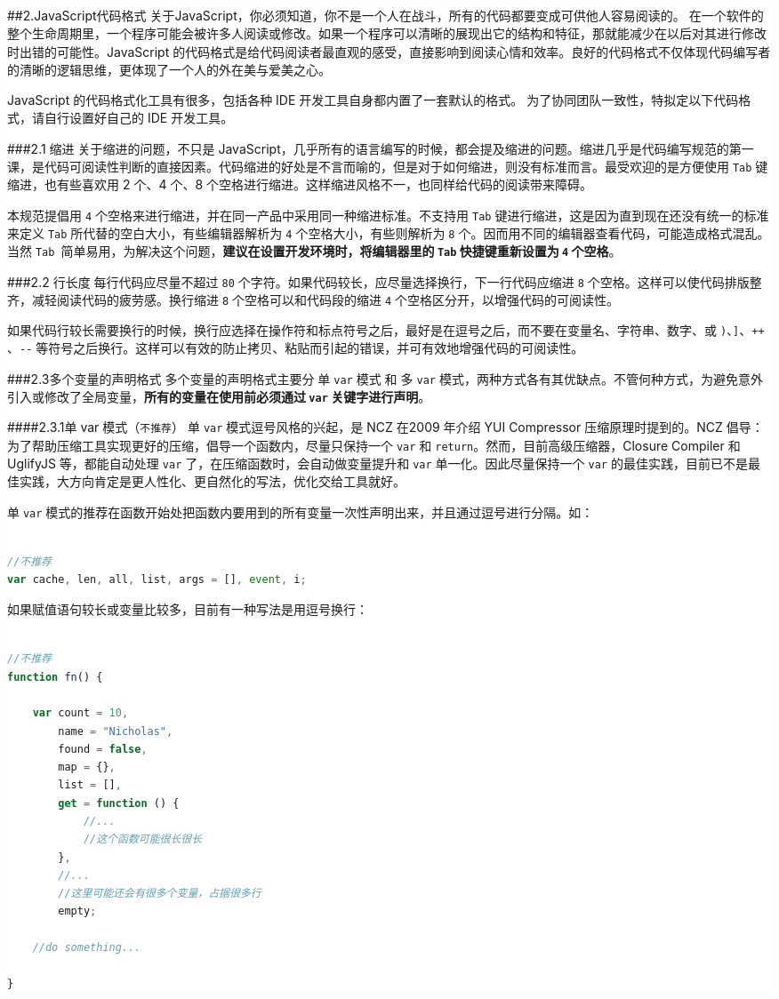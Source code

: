 ﻿

##2.JavaScript代码格式
关于JavaScript，你必须知道，你不是一个人在战斗，所有的代码都要变成可供他人容易阅读的。 在一个软件的整个生命周期里，一个程序可能会被许多人阅读或修改。如果一个程序可以清晰的展现出它的结构和特征，那就能减少在以后对其进行修改时出错的可能性。JavaScript 的代码格式是给代码阅读者最直观的感受，直接影响到阅读心情和效率。良好的代码格式不仅体现代码编写者的清晰的逻辑思维，更体现了一个人的外在美与爱美之心。

JavaScript 的代码格式化工具有很多，包括各种 IDE 开发工具自身都内置了一套默认的格式。 为了协同团队一致性，特拟定以下代码格式，请自行设置好自己的 IDE 开发工具。

###2.1 缩进
关于缩进的问题，不只是 JavaScript，几乎所有的语言编写的时候，都会提及缩进的问题。缩进几乎是代码编写规范的第一课，是代码可阅读性判断的直接因素。代码缩进的好处是不言而喻的，但是对于如何缩进，则没有标准而言。最受欢迎的是方便使用 `Tab` 键缩进，也有些喜欢用 2 个、4 个、8 个空格进行缩进。这样缩进风格不一，也同样给代码的阅读带来障碍。

本规范提倡用 `4` 个空格来进行缩进，并在同一产品中采用同一种缩进标准。不支持用 `Tab` 键进行缩进，这是因为直到现在还没有统一的标准来定义 `Tab` 所代替的空白大小，有些编辑器解析为 `4` 个空格大小，有些则解析为 `8` 个。因而用不同的编辑器查看代码，可能造成格式混乱。当然 `Tab `简单易用，为解决这个问题，**建议在设置开发环境时，将编辑器里的 `Tab` 快捷键重新设置为 `4` 个空格**。

###2.2 行长度
每行代码应尽量不超过 `80` 个字符。如果代码较长，应尽量选择换行，下一行代码应缩进 `8` 个空格。这样可以使代码排版整齐，减轻阅读代码的疲劳感。换行缩进 `8` 个空格可以和代码段的缩进 `4` 个空格区分开，以增强代码的可阅读性。

如果代码行较长需要换行的时候，换行应选择在操作符和标点符号之后，最好是在逗号之后，而不要在变量名、字符串、数字、或 `)`、`]`、`++` 、`--` 等符号之后换行。这样可以有效的防止拷贝、粘贴而引起的错误，并可有效地增强代码的可阅读性。

###2.3多个变量的声明格式
多个变量的声明格式主要分 单 `var` 模式 和 多 `var` 模式，两种方式各有其优缺点。不管何种方式，为避免意外引入或修改了全局变量，**所有的变量在使用前必须通过 `var` 关键字进行声明**。

####2.3.1单 var 模式（`不推荐`）
单 `var` 模式逗号风格的兴起，是 NCZ 在2009 年介绍 YUI Compressor 压缩原理时提到的。NCZ 倡导：为了帮助压缩工具实现更好的压缩，倡导一个函数内，尽量只保持一个 `var` 和 `return`。然而，目前高级压缩器，Closure Compiler 和 UglifyJS 等，都能自动处理 `var` 了，在压缩函数时，会自动做变量提升和 `var` 单一化。因此尽量保持一个 `var` 的最佳实践，目前已不是最佳实践，大方向肯定是更人性化、更自然化的写法，优化交给工具就好。

单 `var` 模式的推荐在函数开始处把函数内要用到的所有变量一次性声明出来，并且通过逗号进行分隔。如：

``` javascript

//不推荐
var cache, len, all, list, args = [], event, i;

```

如果赋值语句较长或变量比较多，目前有一种写法是用逗号换行：

``` javascript

//不推荐
function fn() {
        
    var count = 10,
        name = "Nicholas",
        found = false,
        map = {},
        list = [],
        get = function () {
            //...
            //这个函数可能很长很长
        },
        //...
        //这里可能还会有很多个变量，占据很多行
        empty;
        
    //do something...

}

```
